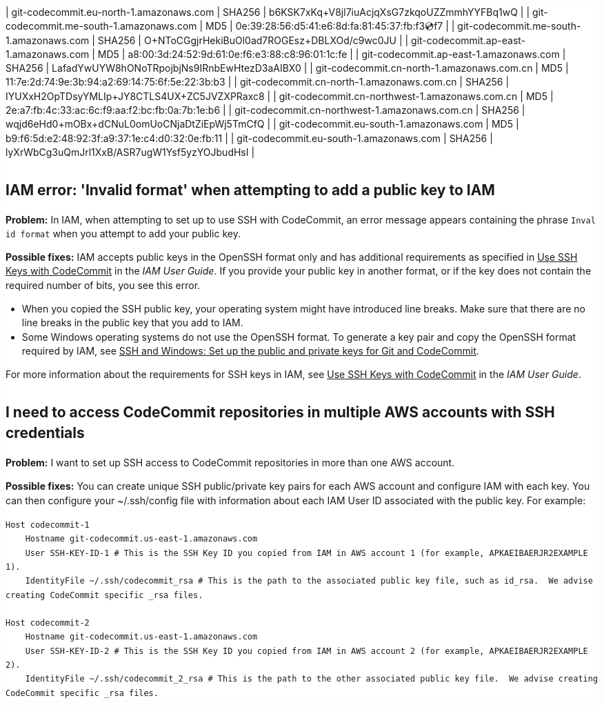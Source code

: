 | git\-codecommit\.eu\-north\-1\.amazonaws\.com | SHA256 | b6KSK7xKq\+V8jl7iuAcjqXsG7zkqoUZZmmhYYFBq1wQ | 
| git\-codecommit\.me\-south\-1\.amazonaws\.com | MD5 | 0e:39:28:56:d5:41:e6:8d:fa:81:45:37:fb:f3:cd:f7 | 
| git\-codecommit\.me\-south\-1\.amazonaws\.com | SHA256 | O\+NToCGgjrHekiBuOl0ad7ROGEsz\+DBLXOd/c9wc0JU | 
| git\-codecommit\.ap\-east\-1\.amazonaws\.com | MD5 | a8:00:3d:24:52:9d:61:0e:f6:e3:88:c8:96:01:1c:fe | 
| git\-codecommit\.ap\-east\-1\.amazonaws\.com | SHA256 | LafadYwUYW8hONoTRpojbjNs9IRnbEwHtezD3aAIBX0 | 
| git\-codecommit\.cn\-north\-1\.amazonaws\.com\.cn | MD5 | 11:7e:2d:74:9e:3b:94:a2:69:14:75:6f:5e:22:3b:b3 | 
| git\-codecommit\.cn\-north\-1\.amazonaws\.com\.cn | SHA256 | IYUXxH2OpTDsyYMLIp\+JY8CTLS4UX\+ZC5JVZXPRaxc8 | 
| git\-codecommit\.cn\-northwest\-1\.amazonaws\.com\.cn | MD5 | 2e:a7:fb:4c:33:ac:6c:f9:aa:f2:bc:fb:0a:7b:1e:b6 | 
| git\-codecommit\.cn\-northwest\-1\.amazonaws\.com\.cn | SHA256 | wqjd6eHd0\+mOBx\+dCNuL0omUoCNjaDtZiEpWj5TmCfQ | 
| git\-codecommit\.eu\-south\-1\.amazonaws\.com | MD5 | b9:f6:5d:e2:48:92:3f:a9:37:1e:c4:d0:32:0e:fb:11 | 
| git\-codecommit\.eu\-south\-1\.amazonaws\.com | SHA256 | lyXrWbCg3uQmJrl1XxB/ASR7ugW1Ysf5yzYOJbudHsI | 

## IAM error: 'Invalid format' when attempting to add a public key to IAM<a name="troubleshooting-iam1"></a>

**Problem:** In IAM, when attempting to set up to use SSH with CodeCommit, an error message appears containing the phrase `Invalid format` when you attempt to add your public key\.

**Possible fixes:** IAM accepts public keys in the OpenSSH format only and  has additional requirements as specified in [Use SSH Keys with CodeCommit](https://docs.aws.amazon.com/IAM/latest/UserGuide/id_credentials_ssh-keys.html#ssh-keys-code-commit) in the *IAM User Guide*\. If you provide your public key in another format, or if the key does not contain the required number of bits, you see this error\. 
+ When you copied the SSH public key, your operating system might have introduced line breaks\. Make sure that there are no line breaks in the public key that you add to IAM\.
+ Some Windows operating systems do not use the OpenSSH format\. To generate a key pair and copy the OpenSSH format required by IAM, see [SSH and Windows: Set up the public and private keys for Git and CodeCommit](setting-up-ssh-windows.md#setting-up-ssh-windows-keys-windows)\.

For more information about the requirements for SSH keys in IAM, see [Use SSH Keys with CodeCommit](https://docs.aws.amazon.com/IAM/latest/UserGuide/id_credentials_ssh-keys.html#ssh-keys-code-commit) in the *IAM User Guide*\.

## I need to access CodeCommit repositories in multiple AWS accounts with SSH credentials<a name="troubleshooting-ssh-multi"></a>

**Problem:** I want to set up SSH access to CodeCommit repositories in more than one AWS account\.

**Possible fixes:** You can create unique SSH public/private key pairs for each AWS account and configure IAM with each key\. You can then configure your \~/\.ssh/config file with information about each IAM User ID associated with the public key\. For example:

```
Host codecommit-1
    Hostname git-codecommit.us-east-1.amazonaws.com
    User SSH-KEY-ID-1 # This is the SSH Key ID you copied from IAM in AWS account 1 (for example, APKAEIBAERJR2EXAMPLE1).
    IdentityFile ~/.ssh/codecommit_rsa # This is the path to the associated public key file, such as id_rsa.  We advise creating CodeCommit specific _rsa files.
 
Host codecommit-2
    Hostname git-codecommit.us-east-1.amazonaws.com
    User SSH-KEY-ID-2 # This is the SSH Key ID you copied from IAM in AWS account 2 (for example, APKAEIBAERJR2EXAMPLE2).
    IdentityFile ~/.ssh/codecommit_2_rsa # This is the path to the other associated public key file.  We advise creating CodeCommit specific _rsa files.
```